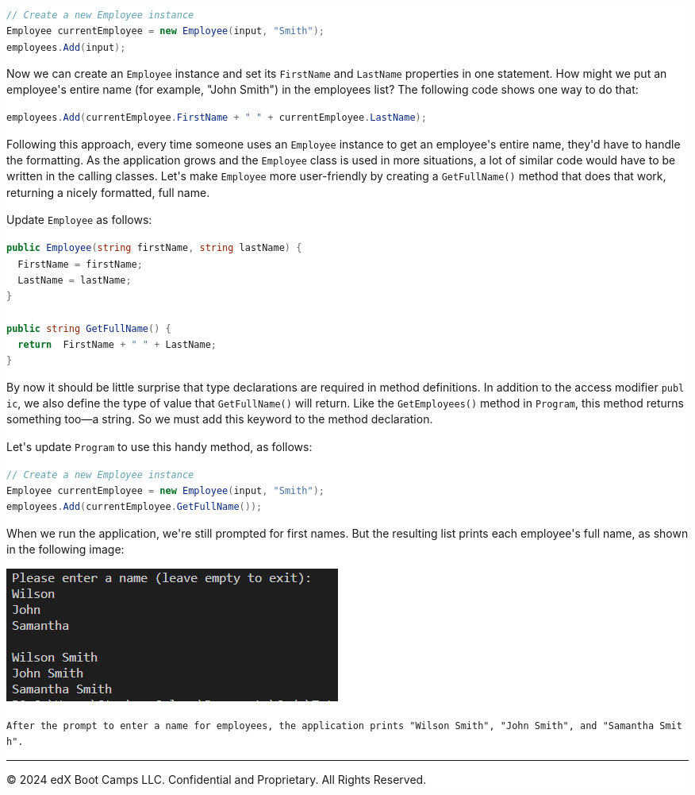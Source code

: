 ```cs
// Create a new Employee instance
Employee currentEmployee = new Employee(input, "Smith");
employees.Add(input);
```

Now we can create an `Employee` instance and set its `FirstName` and `LastName` properties in one statement. How might we put an employee's entire name (for example, "John Smith") in the employees list? The following code shows one way to do that:

```cs
employees.Add(currentEmployee.FirstName + " " + currentEmployee.LastName);
```

Following this approach, every time someone uses an `Employee` instance to get an employee's entire name, they'd have to handle the formatting. As the application grows and the `Employee` class is used in more situations, a lot of similar code would have to be written in the calling classes. Let's make `Employee` more user-friendly by creating a `GetFullName()` method that does that work, returning a nicely formatted, full name.

Update `Employee` as follows:

```cs
public Employee(string firstName, string lastName) {
  FirstName = firstName;
  LastName = lastName;
}

public string GetFullName() {
  return  FirstName + " " + LastName;
}
```

By now it should be little surprise that type declarations are required in method definitions. In addition to the access modifier `public`, we also define the type of value that `GetFullName()` will return. Like the `GetEmployees()` method in `Program`, this method returns something too—a string. So we must add this keyword to the method declaration.

Let's update `Program` to use this handy method, as follows:

```cs
// Create a new Employee instance
Employee currentEmployee = new Employee(input, "Smith");
employees.Add(currentEmployee.GetFullName());
```

When we run the application, we're still prompted for first names. But the resulting list prints each employee's full name, as shown in the following image:

![](../Images/image_4.png)

`After the prompt to enter a name for employees, the application prints "Wilson Smith", "John Smith", and "Samantha Smith".`

---
© 2024 edX Boot Camps LLC. Confidential and Proprietary. All Rights Reserved.